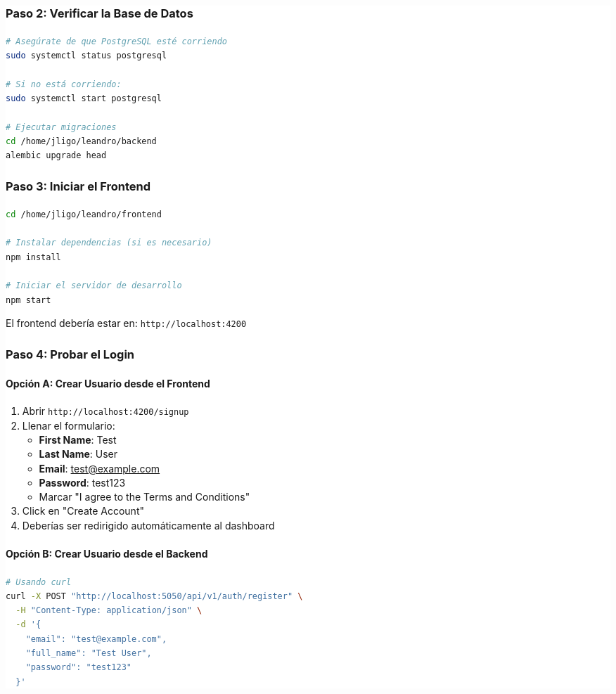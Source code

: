 ### Paso 2: Verificar la Base de Datos

```bash
# Asegúrate de que PostgreSQL esté corriendo
sudo systemctl status postgresql

# Si no está corriendo:
sudo systemctl start postgresql

# Ejecutar migraciones
cd /home/jligo/leandro/backend
alembic upgrade head
```

### Paso 3: Iniciar el Frontend

```bash
cd /home/jligo/leandro/frontend

# Instalar dependencias (si es necesario)
npm install

# Iniciar el servidor de desarrollo
npm start
```

El frontend debería estar en: `http://localhost:4200`

### Paso 4: Probar el Login

#### Opción A: Crear Usuario desde el Frontend

1. Abrir `http://localhost:4200/signup`
2. Llenar el formulario:
   - **First Name**: Test
   - **Last Name**: User
   - **Email**: test@example.com
   - **Password**: test123
   - Marcar "I agree to the Terms and Conditions"
3. Click en "Create Account"
4. Deberías ser redirigido automáticamente al dashboard

#### Opción B: Crear Usuario desde el Backend

```bash
# Usando curl
curl -X POST "http://localhost:5050/api/v1/auth/register" \
  -H "Content-Type: application/json" \
  -d '{
    "email": "test@example.com",
    "full_name": "Test User",
    "password": "test123"
  }'
```
